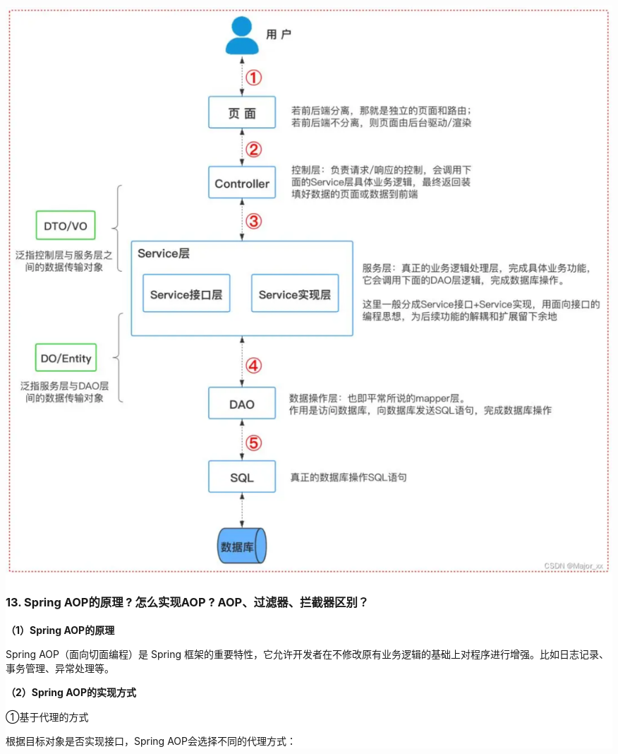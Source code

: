 ![31cbf3fa2494485a2e32a7893a1bc2b8b28d80c0.png](assets/013f49ea79570c3fac375f02f24e254de7c10085.png)

### 13. Spring AOP的原理 ?  怎么实现AOP ? AOP、过滤器、拦截器区别？

**（1）Spring AOP的原理**

Spring AOP（面向切面编程）是 Spring 框架的重要特性，它允许开发者在不修改原有业务逻辑的基础上对程序进行增强。比如日志记录、事务管理、异常处理等。

**（2）Spring AOP的实现方式**

①基于代理的方式

根据目标对象是否实现接口，Spring AOP会选择不同的代理方式：
